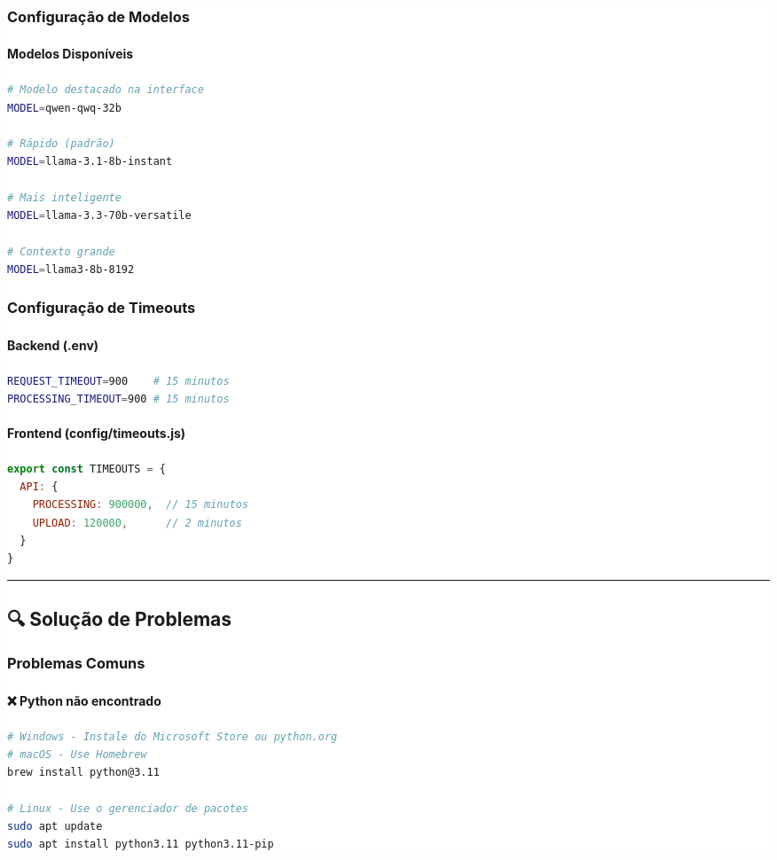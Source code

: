 ### **Configuração de Modelos**

#### **Modelos Disponíveis**
```bash
# Modelo destacado na interface
MODEL=qwen-qwq-32b

# Rápido (padrão)
MODEL=llama-3.1-8b-instant

# Mais inteligente
MODEL=llama-3.3-70b-versatile  

# Contexto grande
MODEL=llama3-8b-8192
```

### **Configuração de Timeouts**

#### **Backend (.env)**
```bash
REQUEST_TIMEOUT=900    # 15 minutos
PROCESSING_TIMEOUT=900 # 15 minutos
```

#### **Frontend (config/timeouts.js)**
```javascript
export const TIMEOUTS = {
  API: {
    PROCESSING: 900000,  // 15 minutos
    UPLOAD: 120000,      // 2 minutos
  }
}
```

---

## 🔍 **Solução de Problemas**

### **Problemas Comuns**

#### **❌ Python não encontrado**
```bash
# Windows - Instale do Microsoft Store ou python.org
# macOS - Use Homebrew
brew install python@3.11

# Linux - Use o gerenciador de pacotes
sudo apt update
sudo apt install python3.11 python3.11-pip
```

